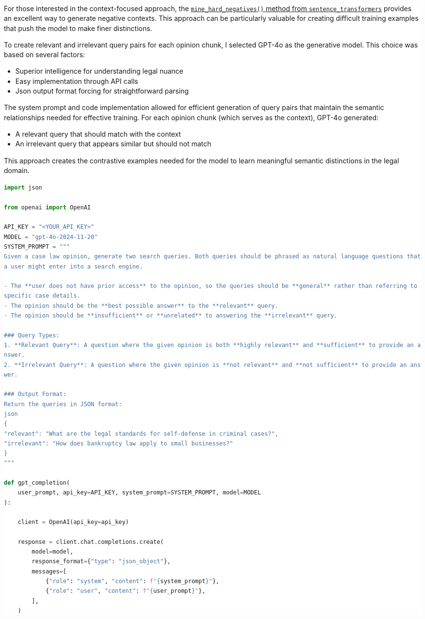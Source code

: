 For those interested in the context-focused approach, the [`mine_hard_negatives()` method from `sentence_transformers`](https://sbert.net/docs/package_reference/util.html#sentence_transformers.util.mine_hard_negatives) provides an excellent way to generate negative contexts. This approach can be particularly valuable for creating difficult training examples that push the model to make finer distinctions.

To create relevant and irrelevant query pairs for each opinion chunk, I selected GPT-4o as the generative model. This choice was based on several factors:
- Superior intelligence for understanding legal nuance
- Easy implementation through API calls
- Json output format forcing for straightforward parsing

The system prompt and code implementation allowed for efficient generation of query pairs that maintain the semantic relationships needed for effective training. For each opinion chunk (which serves as the context), GPT-4o generated:
- A relevant query that should match with the context
- An irrelevant query that appears similar but should not match

This approach creates the contrastive examples needed for the model to learn meaningful semantic distinctions in the legal domain.

```python
import json

from openai import OpenAI

API_KEY = "<YOUR_API_KEY>"
MODEL = "gpt-4o-2024-11-20"
SYSTEM_PROMPT = """
Given a case law opinion, generate two search queries. Both queries should be phrased as natural language questions that a user might enter into a search engine.

- The **user does not have prior access** to the opinion, so the queries should be **general** rather than referring to specific case details.  
- The opinion should be the **best possible answer** to the **relevant** query.  
- The opinion should be **insufficient** or **unrelated** to answering the **irrelevant** query.  

### Query Types:  
1. **Relevant Query**: A question where the given opinion is both **highly relevant** and **sufficient** to provide an answer.  
2. **Irrelevant Query**: A question where the given opinion is **not relevant** and **not sufficient** to provide an answer.  

### Output Format:
Return the queries in JSON format:
json
{
"relevant": "What are the legal standards for self-defense in criminal cases?",
"irrelevant": "How does bankruptcy law apply to small businesses?"
}
"""

def gpt_completion(
    user_prompt, api_key=API_KEY, system_prompt=SYSTEM_PROMPT, model=MODEL
):

    client = OpenAI(api_key=api_key)

    response = client.chat.completions.create(
        model=model,
        response_format={"type": "json_object"},
        messages=[
            {"role": "system", "content": f"{system_prompt}"},
            {"role": "user", "content": f"{user_prompt}"},
        ],
    )
```